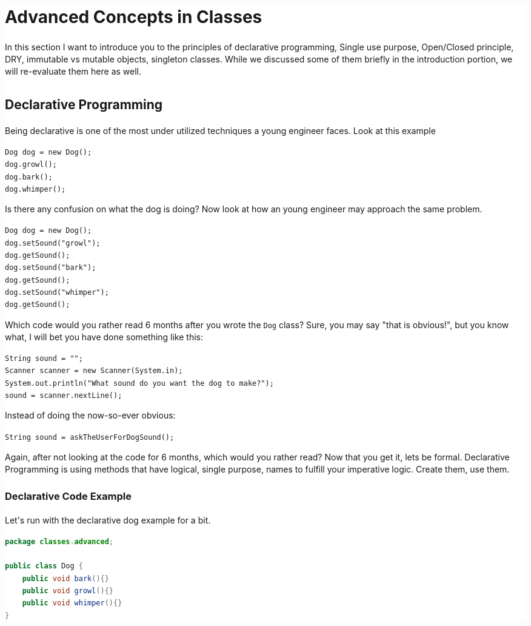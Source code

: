 # Advanced Concepts in Classes

In this section I want to introduce you to the principles of declarative programming, Single use purpose, Open/Closed principle, DRY, immutable vs mutable objects, singleton classes. While we discussed some of them briefly in the introduction 
portion, we will re-evaluate them here as well.

## Declarative Programming
Being declarative is one of the most under utilized techniques a young engineer faces. Look at this example

    Dog dog = new Dog();
    dog.growl();
    dog.bark();
    dog.whimper();
  
Is there any confusion on what the dog is doing? Now look at how an young engineer may approach the same problem.

    Dog dog = new Dog();
    dog.setSound("growl");
    dog.getSound();
    dog.setSound("bark");
    dog.getSound();
    dog.setSound("whimper");
    dog.getSound();
    
Which code would you rather read 6 months after you wrote the `Dog` class? Sure, you may say "that is obvious!", but 
you know what, I will bet you have done something like this:

    String sound = "";
    Scanner scanner = new Scanner(System.in);
    System.out.println("What sound do you want the dog to make?");
    sound = scanner.nextLine();
    
Instead of doing the now-so-ever obvious:

    String sound = askTheUserForDogSound();
    
Again, after not looking at the code for 6 months, which would you rather read? Now that you get it, lets be formal. 
Declarative Programming is using methods that have logical, single purpose, names to fulfill your imperative logic. 
Create them, use them.

### Declarative Code Example
Let's run with the declarative dog example for a bit.

```java
package classes.advanced;

public class Dog {
	public void bark(){}
	public void growl(){}
	public void whimper(){}
}
```
